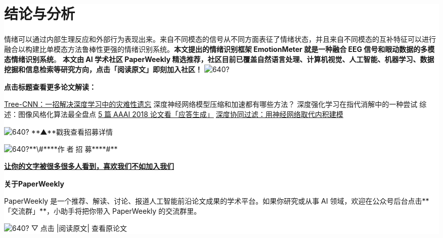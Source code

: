 # 结论与分析

情绪可以通过内部生理反应和外部行为表现出来。来自不同模态的信号从不同方面表征了情绪状态，并且来自不同模态的互补特征可以进行融合以构建比单模态方法鲁棒性更强的情绪识别系统。**本文提出的情绪识别框架 EmotionMeter 就是一种融合 EEG 信号和眼动数据的多模态情绪识别系统**。
**本文由 AI 学术社区 PaperWeekly 精选推荐，社区目前已覆盖自然语言处理、计算机视觉、人工智能、机器学习、数据挖掘和信息检索等研究方向，点击「****阅读原文****」即刻加入社区！**
![640?](https://ss.csdn.net/p?https://mmbiz.qpic.cn/mmbiz_png/VBcD02jFhgmPEF4lW0pL5weJia5y4xhJbog2pIZZ3ZCgVUDynvus6rCzNKGAAAI6R8jaXTpYPISCMicpFegVdG0g/640?)

**点击标题查看更多论文解读：**

[Tree-CNN：一招解决深度学习中的灾难性遗忘](http://mp.weixin.qq.com/s?__biz=MzIwMTc4ODE0Mw==&mid=2247488661&idx=1&sn=cf7fd1fbfdf347163ea056f0b31bbeba&chksm=96e9cb15a19e420333818d6c6b787ef02e85e44122fee5546f078cc0dfb35b8e82c7bcaa254b&scene=21#wechat_redirect)
深度神经网络模型压缩和加速都有哪些方法？
深度强化学习在指代消解中的一种尝试
综述：图像风格化算法最全盘点
[5 篇 AAAI 2018 论文看「应答生成」](http://mp.weixin.qq.com/s?__biz=MzIwMTc4ODE0Mw==&mid=2247489246&idx=1&sn=a5180ae78bb1a072d4106794dbfb389a&chksm=96e9c95ea19e40485402a274cd4751b10e282e86ff8d582d2b000ce8665662d07872afc0e561&scene=21#wechat_redirect)
[深度协同过滤：用神经网络取代内积建模](http://mp.weixin.qq.com/s?__biz=MzIwMTc4ODE0Mw==&mid=2247489455&idx=1&sn=a4800237744e79aee2caced488e8e772&chksm=96e9c82fa19e413987a8f2bf5216c95e3df879bef5c66f579687fb0b094240c7ec16d93d2d63&scene=21#wechat_redirect)


![640?](https://ss.csdn.net/p?https://mmbiz.qpic.cn/mmbiz_jpg/VBcD02jFhgmsvubgibQtWV5t7M3ETKt3bbXiaAothCErMicibic9QCUBpxkuibuht62MGcCTcLyAxqGrsUXbv254InDA/640?)
**▲**戳我查看招募详情

![640?](https://ss.csdn.net/p?https://mmbiz.qpic.cn/mmbiz_gif/xuKyIMVqtF2cO2WSmiccOqL8YlIwp5Xv2cqdDp6ANbUt8yibCc1cgQQrPHLKhf73icQGHves57M2XMZLJxIhF0e7g/640?)**\#****作 者 招 募****\#**

**[让你的文字被很多很多人看到，喜欢我们不如加入我们](http://mp.weixin.qq.com/s?__biz=MzIwMTc4ODE0Mw==&mid=2247487954&idx=1&sn=d247e5b99ecb2c37e85d962d7f93d7d7&chksm=96e9ce52a19e474457e04affae41dc6b6fe521154f95ae7122260b46ec91f55ae7c8fb472c3c&scene=21#wechat_redirect)**


**关于PaperWeekly**

PaperWeekly 是一个推荐、解读、讨论、报道人工智能前沿论文成果的学术平台。如果你研究或从事 AI 领域，欢迎在公众号后台点击**「交流群」**，小助手将把你带入 PaperWeekly 的交流群里。

![640?](https://ss.csdn.net/p?https://mmbiz.qpic.cn/mmbiz_gif/VBcD02jFhgl9qrwuXS7D8F2ZLyZNmqfWibCVlSbGBVCrd80blia0iaiaKuVk5p1tWP8tCaIiaYxiaQwiacIOlu9yOw6Mg/640?)
▽ 点击 |阅读原文| 查看原论文


